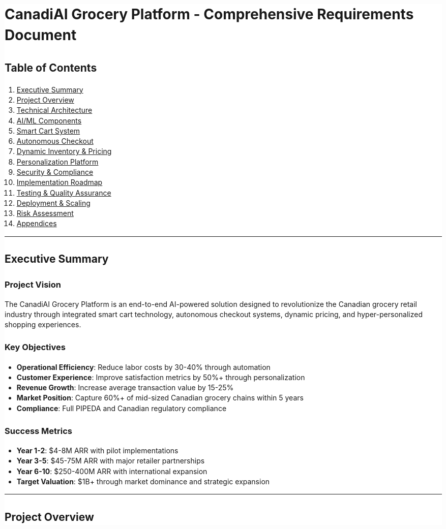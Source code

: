 # CanadiAI Grocery Platform - Comprehensive Requirements Document

## Table of Contents

1. [Executive Summary](#executive-summary)
2. [Project Overview](#project-overview)
3. [Technical Architecture](#technical-architecture)
4. [AI/ML Components](#aiml-components)
5. [Smart Cart System](#smart-cart-system)
6. [Autonomous Checkout](#autonomous-checkout)
7. [Dynamic Inventory & Pricing](#dynamic-inventory--pricing)
8. [Personalization Platform](#personalization-platform)
9. [Security & Compliance](#security--compliance)
10. [Implementation Roadmap](#implementation-roadmap)
11. [Testing & Quality Assurance](#testing--quality-assurance)
12. [Deployment & Scaling](#deployment--scaling)
13. [Risk Assessment](#risk-assessment)
14. [Appendices](#appendices)

---

## Executive Summary

### Project Vision

The CanadiAI Grocery Platform is an end-to-end AI-powered solution designed to revolutionize the Canadian grocery retail industry through integrated smart cart technology, autonomous checkout systems, dynamic pricing, and hyper-personalized shopping experiences.

### Key Objectives

- **Operational Efficiency**: Reduce labor costs by 30-40% through automation
- **Customer Experience**: Improve satisfaction metrics by 50%+ through personalization
- **Revenue Growth**: Increase average transaction value by 15-25%
- **Market Position**: Capture 60%+ of mid-sized Canadian grocery chains within 5 years
- **Compliance**: Full PIPEDA and Canadian regulatory compliance

### Success Metrics

- **Year 1-2**: $4-8M ARR with pilot implementations
- **Year 3-5**: $45-75M ARR with major retailer partnerships
- **Year 6-10**: $250-400M ARR with international expansion
- **Target Valuation**: $1B+ through market dominance and strategic expansion

---

## Project Overview
